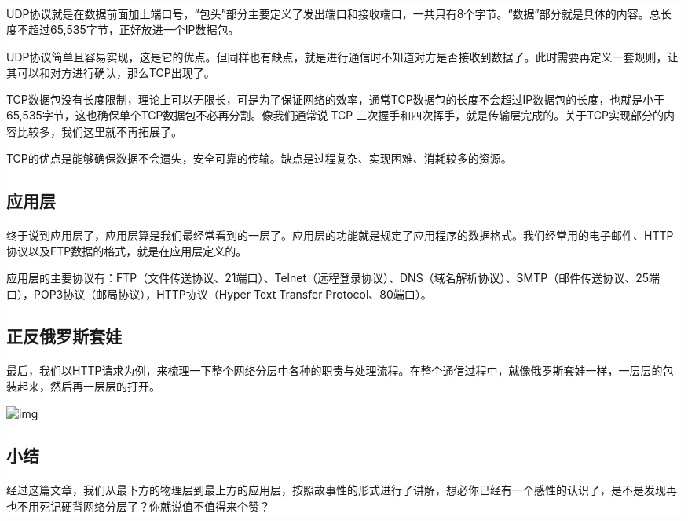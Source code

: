 UDP协议就是在数据前面加上端口号，“包头”部分主要定义了发出端口和接收端口，一共只有8个字节。“数据”部分就是具体的内容。总长度不超过65,535字节，正好放进一个IP数据包。

UDP协议简单且容易实现，这是它的优点。但同样也有缺点，就是进行通信时不知道对方是否接收到数据了。此时需要再定义一套规则，让其可以和对方进行确认，那么TCP出现了。

TCP数据包没有长度限制，理论上可以无限长，可是为了保证网络的效率，通常TCP数据包的长度不会超过IP数据包的长度，也就是小于65,535字节，这也确保单个TCP数据包不必再分割。像我们通常说 TCP 三次握手和四次挥手，就是传输层完成的。关于TCP实现部分的内容比较多，我们这里就不再拓展了。

TCP的优点是能够确保数据不会遗失，安全可靠的传输。缺点是过程复杂、实现困难、消耗较多的资源。

## 应用层

终于说到应用层了，应用层算是我们最经常看到的一层了。应用层的功能就是规定了应用程序的数据格式。我们经常用的电子邮件、HTTP协议以及FTP数据的格式，就是在应用层定义的。

应用层的主要协议有：FTP（文件传送协议、21端口）、Telnet（远程登录协议）、DNS（域名解析协议）、SMTP（邮件传送协议、25端口），POP3协议（邮局协议），HTTP协议（Hyper Text Transfer Protocol、80端口）。

## 正反俄罗斯套娃

最后，我们以HTTP请求为例，来梳理一下整个网络分层中各种的职责与处理流程。在整个通信过程中，就像俄罗斯套娃一样，一层层的包装起来，然后再一层层的打开。



![img](https://pic3.zhimg.com/80/v2-eb9c92e9c97a59848887cae01d1dae0a_1440w.jpg)



## 小结

经过这篇文章，我们从最下方的物理层到最上方的应用层，按照故事性的形式进行了讲解，想必你已经有一个感性的认识了，是不是发现再也不用死记硬背网络分层了？你就说值不值得来个赞？